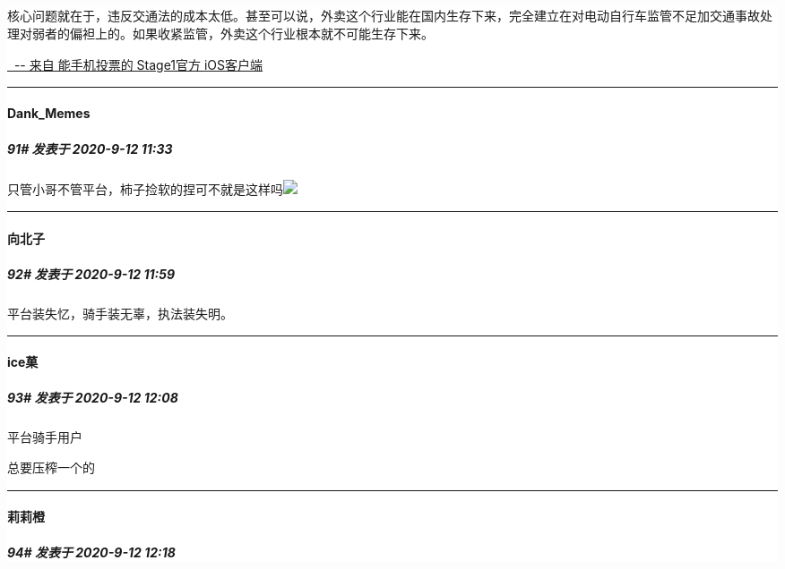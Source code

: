 


核心问题就在于，违反交通法的成本太低。甚至可以说，外卖这个行业能在国内生存下来，完全建立在对电动自行车监管不足加交通事故处理对弱者的偏袒上的。如果收紧监管，外卖这个行业根本就不可能生存下来。

[  -- 来自 能手机投票的 Stage1官方 iOS客户端](https://itunes.apple.com/fi/app/saraba1st/id1221237470?mt=8)







*****

####  Dank_Memes  
##### 91#       发表于 2020-9-12 11:33




只管小哥不管平台，柿子捡软的捏可不就是这样吗<img src="https://static.saraba1st.com/image/smiley/face2017/037.png" referrerpolicy="no-referrer">







*****

####  向北子  
##### 92#       发表于 2020-9-12 11:59




平台装失忆，骑手装无辜，执法装失明。







*****

####  ice菓  
##### 93#       发表于 2020-9-12 12:08




平台骑手用户

总要压榨一个的







*****

####  莉莉橙  
##### 94#       发表于 2020-9-12 12:18


